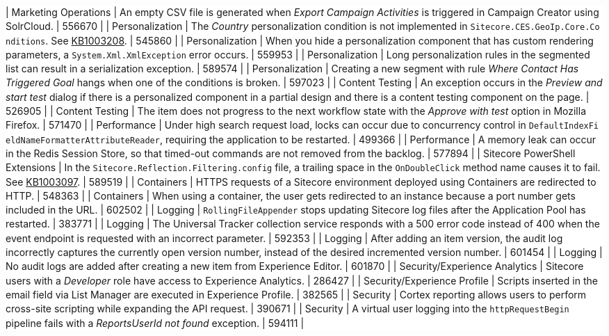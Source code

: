 | Marketing Operations              | An empty CSV file is generated when _Export Campaign Activities_ is triggered in Campaign Creator using SolrCloud.                                                                                                                        | 556670  |
| Personalization                   | The _Country_ personalization condition is not implemented in `Sitecore.CES.GeoIp.Core.Conditions`. See [KB1003208](https://sitecore.service-now.com/kb?id=kb_article_view&sysparm_article=KB1003208).                                       | 545860  |
| Personalization                   | When you hide a personalization component that has custom rendering parameters, a `System.Xml.XmlException` error occurs.                                                                                                                 | 559953  |
| Personalization                   | Long personalization rules in the segmented list can result in a serialization exception.                                                                                                                                                 | 589574  |
| Personalization                   | Creating a new segment with rule _Where Contact Has Triggered Goal_ hangs when one of the conditions is broken.                                                                                                                           | 597023  |
| Content Testing                   | An exception occurs in the _Preview and start test_ dialog if there is a personalized component in a partial design and there is a content testing component on the page.                                                                 | 526905  |
| Content Testing                   | The item does not progress to the next workflow state with the _Approve with test_ option in Mozilla Firefox.                                                                                                                             | 571470  |
| Performance                       | Under high search request load, locks can occur due to concurrency control in `DefaultIndexFieldNameFormatterAttributeReader`, requiring the application to be restarted.                                                                 | 499366  |
| Performance                       | A memory leak can occur in the Redis Session Store, so that timed-out commands are not removed from the backlog.                                                                                                                          | 577894  |
| Sitecore PowerShell Extensions    | In the `Sitecore.Reflection.Filtering.config` file, a trailing space in the `OnDoubleClick` method name causes it to fail. See [KB1003097](https://sitecore.service-now.com/kb?id=kb_article_view&sysparm_article=KB1003097).             | 589519  |
| Containers                        | ​HTTPS requests of a Sitecore environment deployed using Containers are redirected to HTTP.                                                                                                                                               | 548363  |
| Containers                        | When using a container, the user gets redirected to an instance because a port number gets included in the URL.                                                                                                                           | 602502  |
| Logging                           | `​RollingFileAppender` stops updating Sitecore log files after the Application Pool has restarted.                                                                                                                                        | 383771  |
| Logging                           | The Universal Tracker collection service responds with a 500 error code instead of 400 when the event endpoint is requested with an incorrect parameter.                                                                                  | 592353  |
| Logging                           | After adding an item version, the audit log incorrectly captures the currently open version number, instead of the desired incremented version number.                                                                                    | 601454  |
| Logging                           | No audit logs are added after creating a new item from Experience Editor.                                                                                                                                                                 | 601870  |
| Security/Experience Analytics     | Sitecore users with a _Developer_ role have access to Experience Analytics.                                                                                                                                                               | 286427  |
| Security/Experience Profile       | Scripts inserted in the email field via List Manager are executed in Experience Profile.                                                                                                                                                  | 382565  |
| Security                          | Cortex reporting allows users to perform cross-site scripting while expanding the API request.                                                                                                                                            | 390671  |
| Security                          | A virtual user logging into the `httpRequestBegin` pipeline fails with a _ReportsUserId not found_ exception.                                                                                                                             | 594111  |
